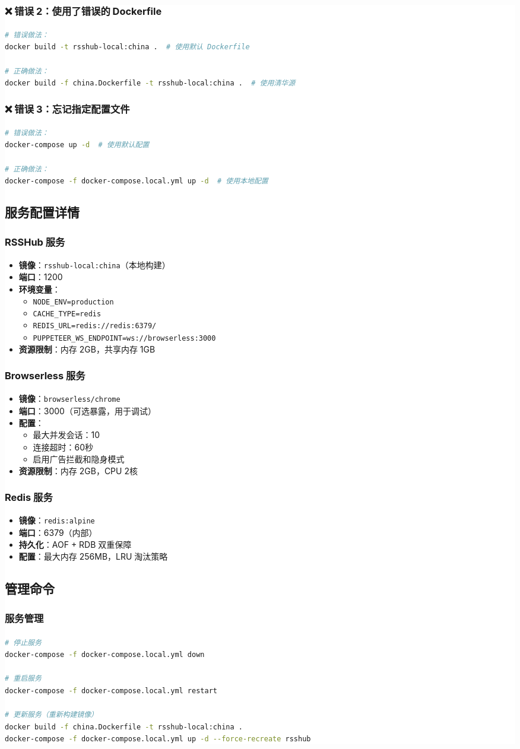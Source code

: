 ### ❌ 错误 2：使用了错误的 Dockerfile
```bash
# 错误做法：
docker build -t rsshub-local:china .  # 使用默认 Dockerfile

# 正确做法：
docker build -f china.Dockerfile -t rsshub-local:china .  # 使用清华源
```

### ❌ 错误 3：忘记指定配置文件
```bash
# 错误做法：
docker-compose up -d  # 使用默认配置

# 正确做法：
docker-compose -f docker-compose.local.yml up -d  # 使用本地配置
```

## 服务配置详情

### RSSHub 服务
- **镜像**：`rsshub-local:china`（本地构建）
- **端口**：1200
- **环境变量**：
  - `NODE_ENV=production`
  - `CACHE_TYPE=redis`
  - `REDIS_URL=redis://redis:6379/`
  - `PUPPETEER_WS_ENDPOINT=ws://browserless:3000`
- **资源限制**：内存 2GB，共享内存 1GB

### Browserless 服务
- **镜像**：`browserless/chrome`
- **端口**：3000（可选暴露，用于调试）
- **配置**：
  - 最大并发会话：10
  - 连接超时：60秒
  - 启用广告拦截和隐身模式
- **资源限制**：内存 2GB，CPU 2核

### Redis 服务
- **镜像**：`redis:alpine`
- **端口**：6379（内部）
- **持久化**：AOF + RDB 双重保障
- **配置**：最大内存 256MB，LRU 淘汰策略

## 管理命令

### 服务管理
```bash
# 停止服务
docker-compose -f docker-compose.local.yml down

# 重启服务
docker-compose -f docker-compose.local.yml restart

# 更新服务（重新构建镜像）
docker build -f china.Dockerfile -t rsshub-local:china .
docker-compose -f docker-compose.local.yml up -d --force-recreate rsshub
```
